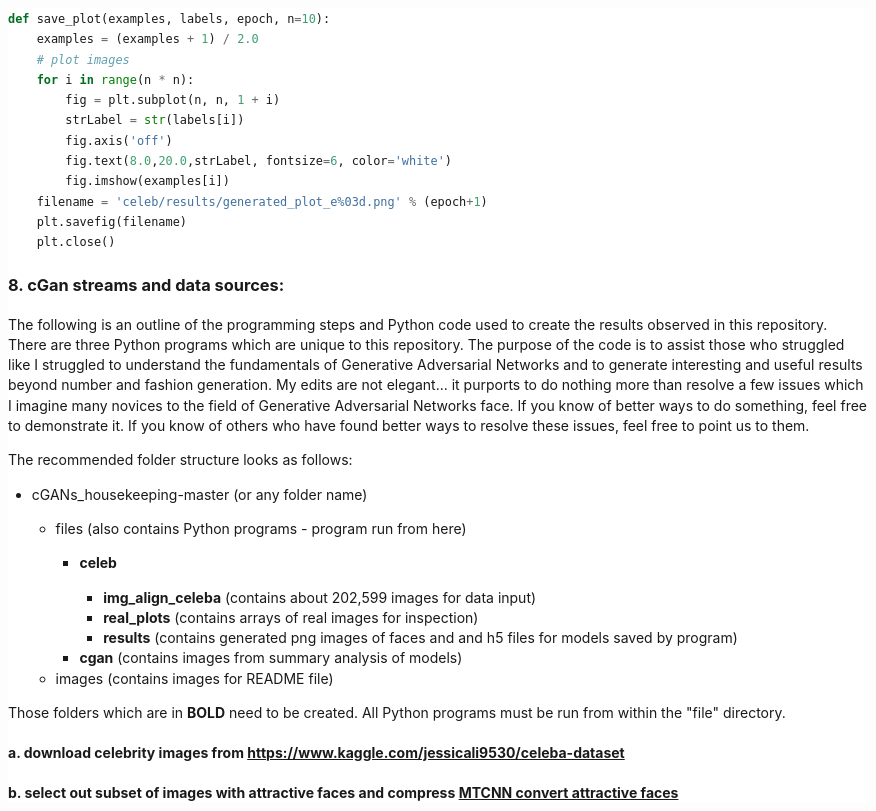 ```Python
def save_plot(examples, labels, epoch, n=10):
	examples = (examples + 1) / 2.0
	# plot images
	for i in range(n * n):
		fig = plt.subplot(n, n, 1 + i)
		strLabel = str(labels[i])
		fig.axis('off')
		fig.text(8.0,20.0,strLabel, fontsize=6, color='white')
		fig.imshow(examples[i])
	filename = 'celeb/results/generated_plot_e%03d.png' % (epoch+1)
	plt.savefig(filename)
	plt.close()
```
###  8.  cGan streams and data sources:
The following is an outline of the programming steps and Python code used to create the results observed in this repository.  There are three Python programs which are unique to this repository.  The purpose of the code is to assist those who struggled like I struggled to understand the fundamentals of Generative Adversarial Networks and to generate interesting and useful results beyond number and fashion generation.  My edits are not elegant... it purports to do nothing more than resolve a few issues which I imagine many novices to the field of Generative Adversarial Networks face.  If you know of better ways to do something, feel free to demonstrate it.  If you know of others who have found better ways to resolve these issues, feel free to point us to them.  

The recommended folder structure looks as follows:
<ul>
    <li>cGANs_housekeeping-master (or any folder name)</li>
	<ul>
       <li> files (also contains Python programs - program run from here)</li>
	<ul>
		<li> <b>celeb</b></li>
		<ul>
			<li> <b>img_align_celeba</b> (contains about 202,599 images for data input)</li>
			<li> <b>real_plots</b> (contains arrays of real images for inspection)</li>
			<li> <b>results</b> (contains generated png images of faces and and h5 files for models saved by program)</li>
		</ul>
		<li> <b>cgan</b> (contains images from summary analysis of models)</li>
	</ul>
       <li> images (contains images for README file)</li>
	</ul>
</ul>
Those folders which are in <b>BOLD</b> need to be created. 
All Python programs must be run from within the "file" directory.  

#### a. download celebrity images from https://www.kaggle.com/jessicali9530/celeba-dataset
#### b. select out subset of images with attractive faces and compress <a href="/files/images_convert_mtcnn_attractive_faces.py">MTCNN convert attractive faces</a>
